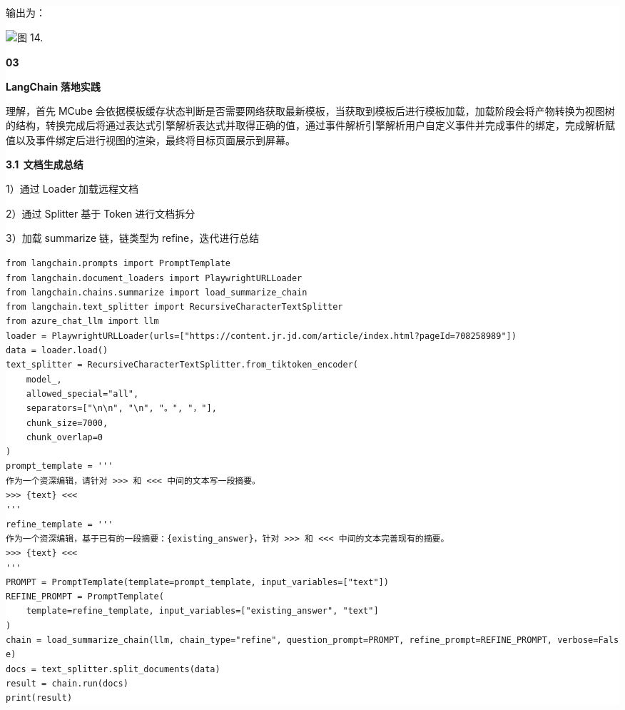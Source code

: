 输出为：

![](https://mmbiz.qpic.cn/mmbiz_png/RQv8vncPm1VXibTbBqf2xCh1tIWXeiaaFV7LCjK2ibfQjXlfxDPkDt4WfichWRauqALSiaAXlpPQtmaeI4PNT9NgOFA/640?wx_fmt=png)图 14.

  

  

**03** 

 **LangChain 落地实践** 

  

  

理解，首先 MCube 会依据模板缓存状态判断是否需要网络获取最新模板，当获取到模板后进行模板加载，加载阶段会将产物转换为视图树的结构，转换完成后将通过表达式引擎解析表达式并取得正确的值，通过事件解析引擎解析用户自定义事件并完成事件的绑定，完成解析赋值以及事件绑定后进行视图的渲染，最终将目标页面展示到屏幕。

**3.1  文档生成总结**

  

1）通过 Loader 加载远程文档

2）通过 Splitter 基于 Token 进行文档拆分

3）加载 summarize 链，链类型为 refine，迭代进行总结

```
from langchain.prompts import PromptTemplate
from langchain.document_loaders import PlaywrightURLLoader
from langchain.chains.summarize import load_summarize_chain
from langchain.text_splitter import RecursiveCharacterTextSplitter
from azure_chat_llm import llm
loader = PlaywrightURLLoader(urls=["https://content.jr.jd.com/article/index.html?pageId=708258989"])
data = loader.load()
text_splitter = RecursiveCharacterTextSplitter.from_tiktoken_encoder(
    model_,
    allowed_special="all",
    separators=["\n\n", "\n", "。", "，"],
    chunk_size=7000,
    chunk_overlap=0
)
prompt_template = '''
作为一个资深编辑，请针对 >>> 和 <<< 中间的文本写一段摘要。
>>> {text} <<<
'''
refine_template = '''
作为一个资深编辑，基于已有的一段摘要：{existing_answer}，针对 >>> 和 <<< 中间的文本完善现有的摘要。
>>> {text} <<<
'''
PROMPT = PromptTemplate(template=prompt_template, input_variables=["text"])
REFINE_PROMPT = PromptTemplate(
    template=refine_template, input_variables=["existing_answer", "text"]
)
chain = load_summarize_chain(llm, chain_type="refine", question_prompt=PROMPT, refine_prompt=REFINE_PROMPT, verbose=False)
docs = text_splitter.split_documents(data)
result = chain.run(docs)
print(result)

```
